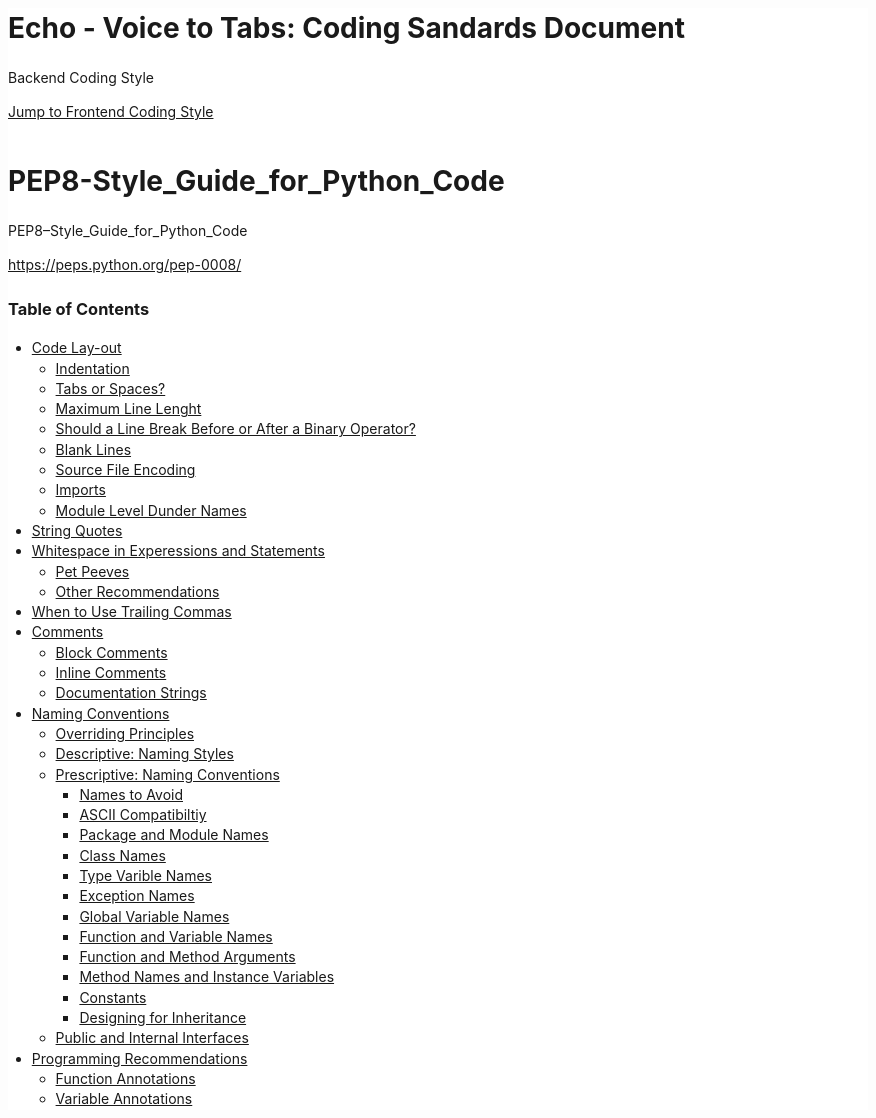 # Echo - Voice to Tabs: Coding Sandards Document

Backend Coding Style

[Jump to Frontend Coding Style](#coding-guidelines---reactjs)

# PEP8-Style_Guide_for_Python_Code
PEP8–Style_Guide_for_Python_Code

https://peps.python.org/pep-0008/

### Table of Contents
- [Code Lay-out](#code-lay-out)
    - [Indentation](#indentation)
    - [Tabs or Spaces?](#tabs-or-spaces)
    - [Maximum Line Lenght](#maximum-line-length)
    - [Should a Line Break Before or After a Binary Operator?](#should-a-line-break-before-or-after-a-binary-operator)
    - [Blank Lines](#blank-lines)
    - [Source File Encoding](#source-file-encoding)
    - [Imports](#imports)
    - [Module Level Dunder Names](#module-level-dunder-names)
- [String Quotes](#string-quotes)
- [Whitespace in Experessions and Statements](#whitespace-in-expressions-and-statements)
    - [Pet Peeves](#pet-peeves)
    - [Other Recommendations](#other-recommendations)
- [When to Use Trailing Commas](#when-to-use-trailing-commas)
- [Comments](#comments)
    - [Block Comments](#block-comments)
    - [Inline Comments](#inline-comments)
    - [Documentation Strings](#documentation-strings)
- [Naming Conventions](#naming-conventions)
    - [Overriding Principles](#overriding-principle)
    - [Descriptive: Naming Styles](#descriptive-naming-styles)
    - [Prescriptive: Naming Conventions](#prescriptive-naming-conventions)
        - [Names to Avoid](#names-to-avoid)
        - [ASCII Compatibiltiy](#ascii-compatibility)
        - [Package and Module Names](#package-and-module-names)
        - [Class Names](#class-names)
        - [Type Varible Names](#type-variable-names)
        - [Exception Names](#exception-names)
        - [Global Variable Names](#global-variable-names)
        - [Function and Variable Names](#function-and-variable-names)
        - [Function and Method Arguments](#function-and-method-arguments)
        - [Method Names and Instance Variables](#method-names-and-instance-variables)
        - [Constants](#constants)
        - [Designing for Inheritance](#designing-for-inheritance)
    - [Public and Internal Interfaces](#public-and-internal-interfaces)
- [Programming Recommendations](#programming-recommendations)
    - [Function Annotations](#function-annotations)
    - [Variable Annotations](#variable-annotations)
